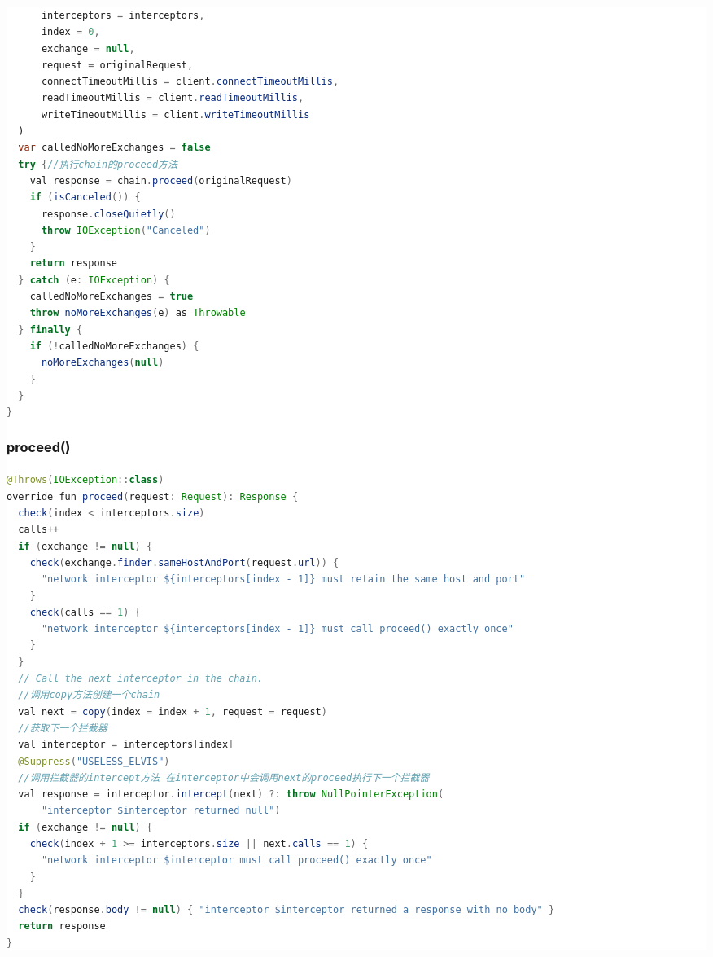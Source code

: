 ```java
      interceptors = interceptors,
      index = 0,
      exchange = null,
      request = originalRequest,
      connectTimeoutMillis = client.connectTimeoutMillis,
      readTimeoutMillis = client.readTimeoutMillis,
      writeTimeoutMillis = client.writeTimeoutMillis
  )
  var calledNoMoreExchanges = false
  try {//执行chain的proceed方法
    val response = chain.proceed(originalRequest)
    if (isCanceled()) {
      response.closeQuietly()
      throw IOException("Canceled")
    }
    return response
  } catch (e: IOException) {
    calledNoMoreExchanges = true
    throw noMoreExchanges(e) as Throwable
  } finally {
    if (!calledNoMoreExchanges) {
      noMoreExchanges(null)
    }
  }
}
```

### proceed()

```java
@Throws(IOException::class)
override fun proceed(request: Request): Response {
  check(index < interceptors.size)
  calls++
  if (exchange != null) {
    check(exchange.finder.sameHostAndPort(request.url)) {
      "network interceptor ${interceptors[index - 1]} must retain the same host and port"
    }
    check(calls == 1) {
      "network interceptor ${interceptors[index - 1]} must call proceed() exactly once"
    }
  }
  // Call the next interceptor in the chain.
  //调用copy方法创建一个chain
  val next = copy(index = index + 1, request = request)
  //获取下一个拦截器
  val interceptor = interceptors[index]
  @Suppress("USELESS_ELVIS")
  //调用拦截器的intercept方法 在interceptor中会调用next的proceed执行下一个拦截器
  val response = interceptor.intercept(next) ?: throw NullPointerException(
      "interceptor $interceptor returned null")
  if (exchange != null) {
    check(index + 1 >= interceptors.size || next.calls == 1) {
      "network interceptor $interceptor must call proceed() exactly once"
    }
  }
  check(response.body != null) { "interceptor $interceptor returned a response with no body" }
  return response
}
```
